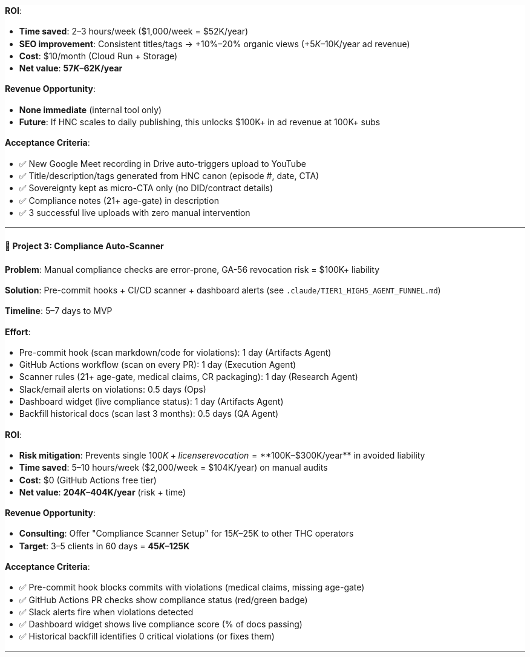 **ROI**:
- **Time saved**: 2–3 hours/week ($1,000/week = $52K/year)
- **SEO improvement**: Consistent titles/tags → +10%–20% organic views (+$5K–$10K/year ad revenue)
- **Cost**: $10/month (Cloud Run + Storage)
- **Net value**: **$57K–$62K/year**

**Revenue Opportunity**:
- **None immediate** (internal tool only)
- **Future**: If HNC scales to daily publishing, this unlocks $100K+ in ad revenue at 100K+ subs

**Acceptance Criteria**:
- ✅ New Google Meet recording in Drive auto-triggers upload to YouTube
- ✅ Title/description/tags generated from HNC canon (episode #, date, CTA)
- ✅ Sovereignty kept as micro-CTA only (no DID/contract details)
- ✅ Compliance notes (21+ age-gate) in description
- ✅ 3 successful live uploads with zero manual intervention

---

#### 🥉 **Project 3: Compliance Auto-Scanner**

**Problem**: Manual compliance checks are error-prone, GA-56 revocation risk = $100K+ liability

**Solution**: Pre-commit hooks + CI/CD scanner + dashboard alerts (see `.claude/TIER1_HIGH5_AGENT_FUNNEL.md`)

**Timeline**: 5–7 days to MVP

**Effort**:
- Pre-commit hook (scan markdown/code for violations): 1 day (Artifacts Agent)
- GitHub Actions workflow (scan on every PR): 1 day (Execution Agent)
- Scanner rules (21+ age-gate, medical claims, CR packaging): 1 day (Research Agent)
- Slack/email alerts on violations: 0.5 days (Ops)
- Dashboard widget (live compliance status): 1 day (Artifacts Agent)
- Backfill historical docs (scan last 3 months): 0.5 days (QA Agent)

**ROI**:
- **Risk mitigation**: Prevents single $100K+ license revocation = **$100K–$300K/year** in avoided liability
- **Time saved**: 5–10 hours/week ($2,000/week = $104K/year) on manual audits
- **Cost**: $0 (GitHub Actions free tier)
- **Net value**: **$204K–$404K/year** (risk + time)

**Revenue Opportunity**:
- **Consulting**: Offer "Compliance Scanner Setup" for $15K–$25K to other THC operators
- **Target**: 3–5 clients in 60 days = **$45K–$125K**

**Acceptance Criteria**:
- ✅ Pre-commit hook blocks commits with violations (medical claims, missing age-gate)
- ✅ GitHub Actions PR checks show compliance status (red/green badge)
- ✅ Slack alerts fire when violations detected
- ✅ Dashboard widget shows live compliance score (% of docs passing)
- ✅ Historical backfill identifies 0 critical violations (or fixes them)

---
